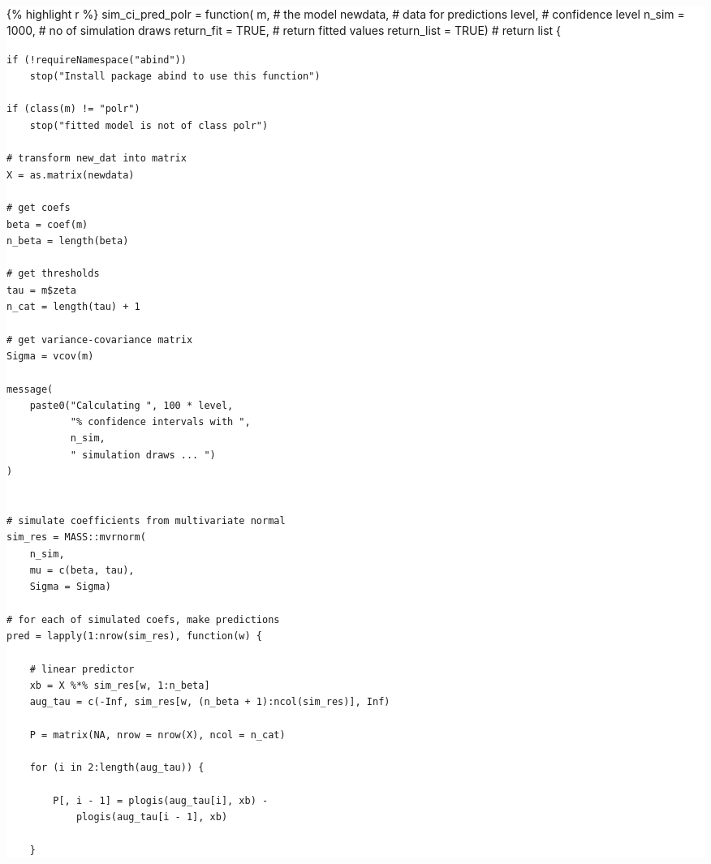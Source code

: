 
{% highlight r %}
sim_ci_pred_polr = function(
    m,                  # the model
    newdata,            # data for predictions
    level,              # confidence level
    n_sim = 1000,       # no of simulation draws
    return_fit = TRUE,  # return fitted values
    return_list = TRUE) # return list 
{
    
    if (!requireNamespace("abind"))
        stop("Install package abind to use this function")
    
    if (class(m) != "polr")
        stop("fitted model is not of class polr")
    
    # transform new_dat into matrix
    X = as.matrix(newdata)
    
    # get coefs
    beta = coef(m)
    n_beta = length(beta)
    
    # get thresholds
    tau = m$zeta
    n_cat = length(tau) + 1

    # get variance-covariance matrix
    Sigma = vcov(m)
    
    message(
        paste0("Calculating ", 100 * level, 
               "% confidence intervals with ",
               n_sim, 
               " simulation draws ... ")
    )

    
    # simulate coefficients from multivariate normal
    sim_res = MASS::mvrnorm(
        n_sim,
        mu = c(beta, tau),
        Sigma = Sigma)
    
    # for each of simulated coefs, make predictions
    pred = lapply(1:nrow(sim_res), function(w) {
        
        # linear predictor
        xb = X %*% sim_res[w, 1:n_beta]
        aug_tau = c(-Inf, sim_res[w, (n_beta + 1):ncol(sim_res)], Inf)
        
        P = matrix(NA, nrow = nrow(X), ncol = n_cat)
        
        for (i in 2:length(aug_tau)) {
            
            P[, i - 1] = plogis(aug_tau[i], xb) - 
                plogis(aug_tau[i - 1], xb)
                                
        }